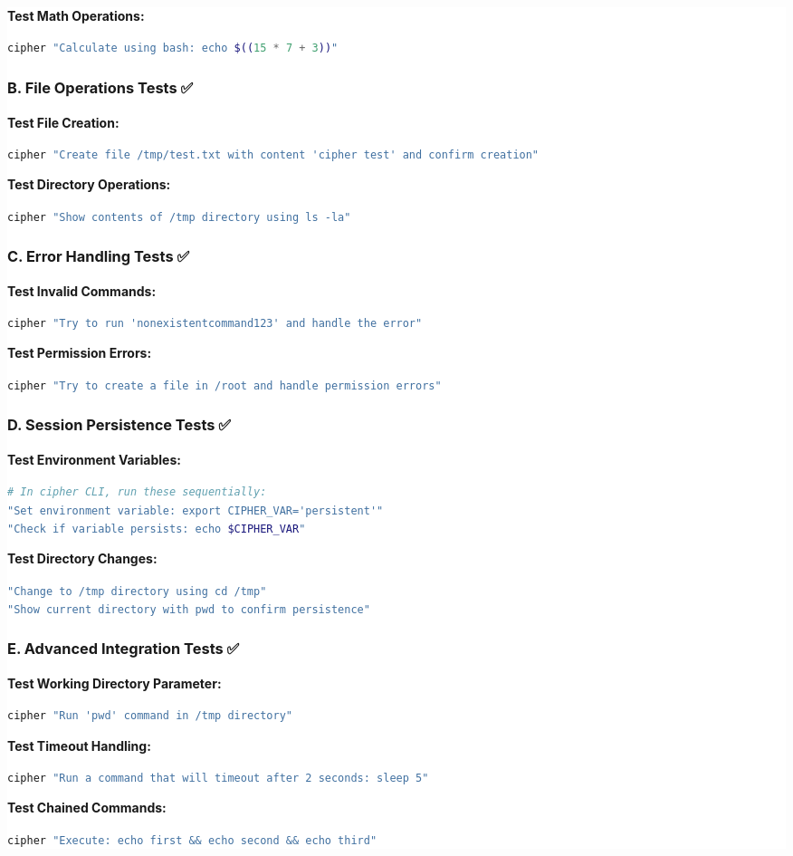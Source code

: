 **Test Math Operations:**
```bash
cipher "Calculate using bash: echo $((15 * 7 + 3))"
```

### B. File Operations Tests ✅

**Test File Creation:**
```bash
cipher "Create file /tmp/test.txt with content 'cipher test' and confirm creation"
```

**Test Directory Operations:**
```bash
cipher "Show contents of /tmp directory using ls -la"
```

### C. Error Handling Tests ✅

**Test Invalid Commands:**
```bash
cipher "Try to run 'nonexistentcommand123' and handle the error"
```

**Test Permission Errors:**
```bash
cipher "Try to create a file in /root and handle permission errors"
```

### D. Session Persistence Tests ✅

**Test Environment Variables:**
```bash
# In cipher CLI, run these sequentially:
"Set environment variable: export CIPHER_VAR='persistent'"
"Check if variable persists: echo $CIPHER_VAR"
```

**Test Directory Changes:**
```bash
"Change to /tmp directory using cd /tmp"
"Show current directory with pwd to confirm persistence"
```

### E. Advanced Integration Tests ✅

**Test Working Directory Parameter:**
```bash
cipher "Run 'pwd' command in /tmp directory"
```

**Test Timeout Handling:**
```bash
cipher "Run a command that will timeout after 2 seconds: sleep 5"
```

**Test Chained Commands:**
```bash
cipher "Execute: echo first && echo second && echo third"
```

